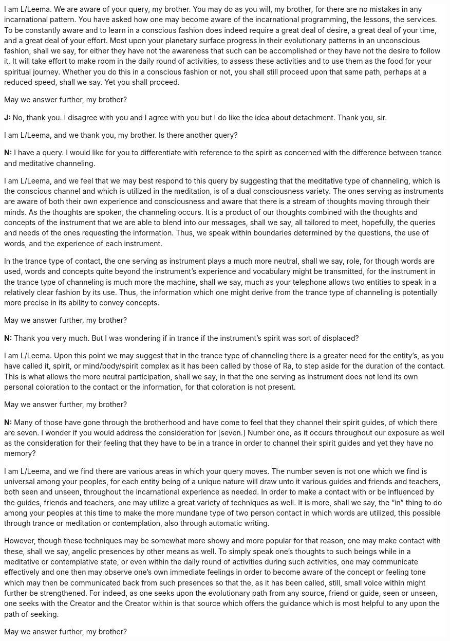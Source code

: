 <p>I am L/Leema. We are aware of your query, my brother. You may do as you will, my brother, for there are no mistakes in any incarnational pattern. You have asked how one may become aware of the incarnational programming, the lessons, the services. To be constantly aware and to learn in a conscious fashion does indeed require a great deal of desire, a great deal of your time, and a great deal of your effort. Most upon your planetary surface progress in their evolutionary patterns in an unconscious fashion, shall we say, for either they have not the awareness that such can be accomplished or they have not the desire to follow it. It will take effort to make room in the daily round of activities, to assess these activities and to use them as the food for your spiritual journey. Whether you do this in a conscious fashion or not, you shall still proceed upon that same path, perhaps at a reduced speed, shall we say. Yet you shall proceed.</p>
<p>May we answer further, my brother?</p>
<p><strong>J:</strong> No, thank you. I disagree with you and I agree with you but I do like the idea about detachment. Thank you, sir.</p>
<p>I am L/Leema, and we thank you, my brother. Is there another query?</p>
<p><strong>N:</strong> I have a query. I would like for you to differentiate with reference to the spirit as concerned with the difference between trance and meditative channeling.</p>
<p>I am L/Leema, and we feel that we may best respond to this query by suggesting that the meditative type of channeling, which is the conscious channel and which is utilized in the meditation, is of a dual consciousness variety. The ones serving as instruments are aware of both their own experience and consciousness and aware that there is a stream of thoughts moving through their minds. As the thoughts are spoken, the channeling occurs. It is a product of our thoughts combined with the thoughts and concepts of the instrument that we are able to blend into our messages, shall we say, all tailored to meet, hopefully, the queries and needs of the ones requesting the information. Thus, we speak within boundaries determined by the questions, the use of words, and the experience of each instrument.</p>
<p>In the trance type of contact, the one serving as instrument plays a much more neutral, shall we say, role, for though words are used, words and concepts quite beyond the instrument’s experience and vocabulary might be transmitted, for the instrument in the trance type of channeling is much more the machine, shall we say, much as your telephone allows two entities to speak in a relatively clear fashion by its use. Thus, the information which one might derive from the trance type of channeling is potentially more precise in its ability to convey concepts.</p>
<p>May we answer further, my brother?</p>
<p><strong>N:</strong> Thank you very much. But I was wondering if in trance if the instrument’s spirit was sort of displaced?</p>
<p>I am L/Leema. Upon this point we may suggest that in the trance type of channeling there is a greater need for the entity’s, as you have called it, spirit, or mind/body/spirit complex as it has been called by those of Ra, to step aside for the duration of the contact. This is what allows the more neutral participation, shall we say, in that the one serving as instrument does not lend its own personal coloration to the contact or the information, for that coloration is not present.</p>
<p>May we answer further, my brother?</p>
<p><strong>N:</strong> Many of those have gone through the brotherhood and have come to feel that they channel their spirit guides, of which there are seven. I wonder if you would address the consideration for [seven.] Number one, as it occurs throughout our exposure as well as the consideration for their feeling that they have to be in a trance in order to channel their spirit guides and yet they have no memory?</p>
<p>I am L/Leema, and we find there are various areas in which your query moves. The number seven is not one which we find is universal among your peoples, for each entity being of a unique nature will draw unto it various guides and friends and teachers, both seen and unseen, throughout the incarnational experience as needed. In order to make a contact with or be influenced by the guides, friends and teachers, one may utilize a great variety of techniques as well. It is more, shall we say, the “in” thing to do among your peoples at this time to make the more mundane type of two person contact in which words are utilized, this possible through trance or meditation or contemplation, also through automatic writing.</p>
<p>However, though these techniques may be somewhat more showy and more popular for that reason, one may make contact with these, shall we say, angelic presences by other means as well. To simply speak one’s thoughts to such beings while in a meditative or contemplative state, or even within the daily round of activities during such activities, one may communicate effectively and one then may observe one’s own immediate feelings in order to become aware of the concept or feeling tone which may then be communicated back from such presences so that the, as it has been called, still, small voice within might further be strengthened. For indeed, as one seeks upon the evolutionary path from any source, friend or guide, seen or unseen, one seeks with the Creator and the Creator within is that source which offers the guidance which is most helpful to any upon the path of seeking.</p>
<p>May we answer further, my brother?</p>
